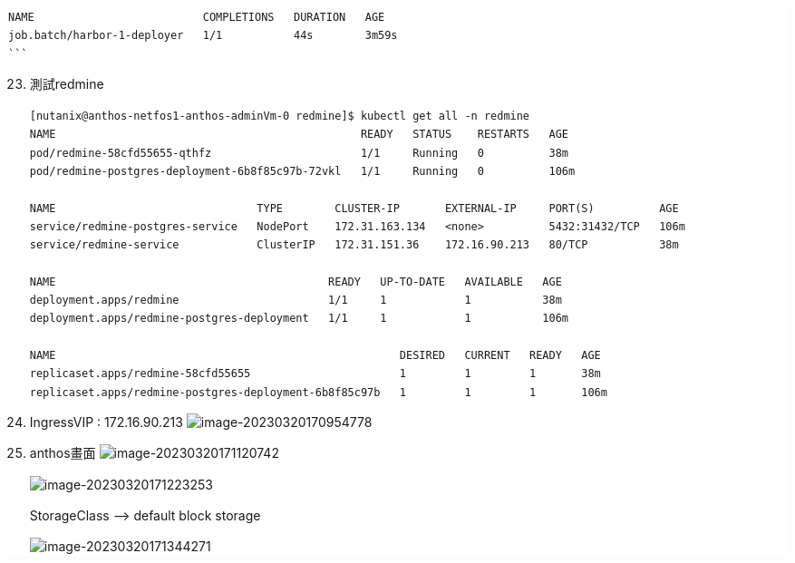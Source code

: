     NAME                          COMPLETIONS   DURATION   AGE
    job.batch/harbor-1-deployer   1/1           44s        3m59s
    ```

    

23. 測試redmine

    ```
    [nutanix@anthos-netfos1-anthos-adminVm-0 redmine]$ kubectl get all -n redmine
    NAME                                               READY   STATUS    RESTARTS   AGE
    pod/redmine-58cfd55655-qthfz                       1/1     Running   0          38m
    pod/redmine-postgres-deployment-6b8f85c97b-72vkl   1/1     Running   0          106m
    
    NAME                               TYPE        CLUSTER-IP       EXTERNAL-IP     PORT(S)          AGE
    service/redmine-postgres-service   NodePort    172.31.163.134   <none>          5432:31432/TCP   106m
    service/redmine-service            ClusterIP   172.31.151.36    172.16.90.213   80/TCP           38m
    
    NAME                                          READY   UP-TO-DATE   AVAILABLE   AGE
    deployment.apps/redmine                       1/1     1            1           38m
    deployment.apps/redmine-postgres-deployment   1/1     1            1           106m
    
    NAME                                                     DESIRED   CURRENT   READY   AGE
    replicaset.apps/redmine-58cfd55655                       1         1         1       38m
    replicaset.apps/redmine-postgres-deployment-6b8f85c97b   1         1         1       106m
    ```

24. IngressVIP : 172.16.90.213
    ![image-20230320170954778](../../../Documents/GitHub/nutanix-lab/assets/anthos-redmine.png)

25. anthos畫面
    ![image-20230320171120742](../../../Documents/GitHub/nutanix-lab/assets/anthos-redmine2.png)

    ![image-20230320171223253](../../../Documents/GitHub/nutanix-lab/assets/anthos-redmine3.png)

    StorageClass --> default block storage

    ![image-20230320171344271](../../../Documents/GitHub/nutanix-lab/assets/anthos-redmine4.png)

    
